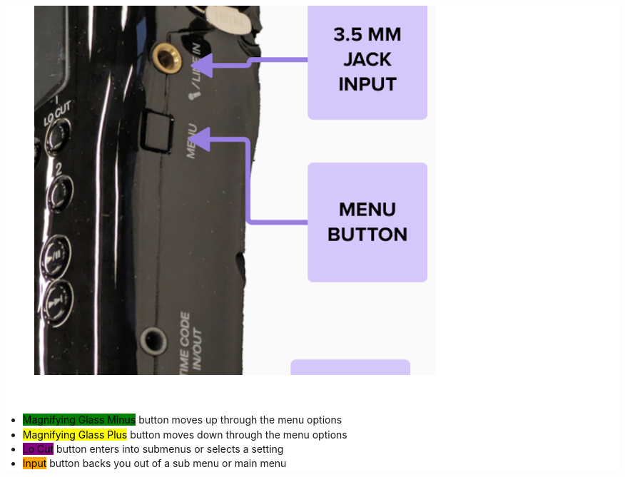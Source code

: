 <figure><img src="../../.gitbook/assets/Screenshot 2024-01-17 at 3.17.36 PM.png" alt="" width="563"><figcaption></figcaption></figure>

 

<figure><img src="../../.gitbook/assets/Menu Navigation Buttons.png" alt="" width="563"><figcaption></figcaption></figure>

</div>

* <mark style="background-color:green;">Magnifying Glass Minus</mark> button moves up through the menu options
* <mark style="background-color:yellow;">Magnifying Glass Plus</mark> button moves down through the menu options
* <mark style="background-color:purple;">Lo Cut</mark> button enters into submenus or selects a setting
* <mark style="background-color:orange;">Input</mark> button backs you out of a sub menu or main menu
